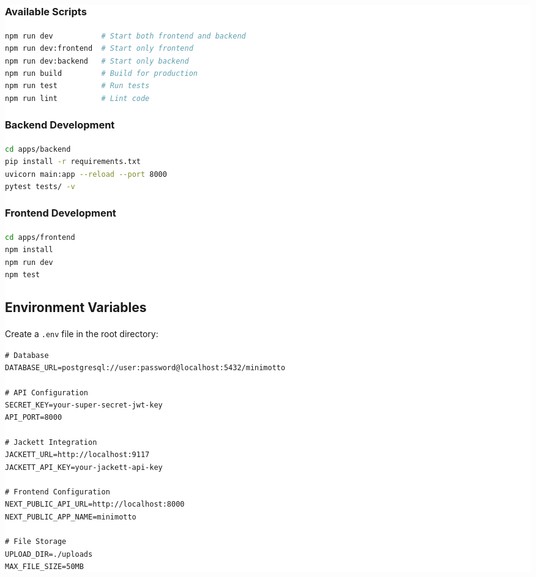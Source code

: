 ### Available Scripts

```bash
npm run dev           # Start both frontend and backend
npm run dev:frontend  # Start only frontend
npm run dev:backend   # Start only backend
npm run build         # Build for production
npm run test          # Run tests
npm run lint          # Lint code
```

### Backend Development

```bash
cd apps/backend
pip install -r requirements.txt
uvicorn main:app --reload --port 8000
pytest tests/ -v
```

### Frontend Development

```bash
cd apps/frontend
npm install
npm run dev
npm test
```

## Environment Variables

Create a `.env` file in the root directory:

```env
# Database
DATABASE_URL=postgresql://user:password@localhost:5432/minimotto

# API Configuration
SECRET_KEY=your-super-secret-jwt-key
API_PORT=8000

# Jackett Integration
JACKETT_URL=http://localhost:9117
JACKETT_API_KEY=your-jackett-api-key

# Frontend Configuration
NEXT_PUBLIC_API_URL=http://localhost:8000
NEXT_PUBLIC_APP_NAME=minimotto

# File Storage
UPLOAD_DIR=./uploads
MAX_FILE_SIZE=50MB
```
